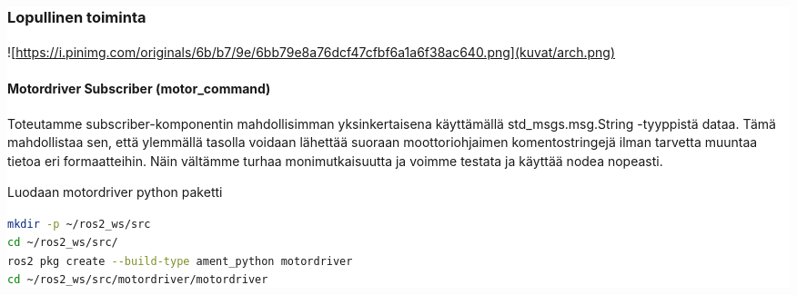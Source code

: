 ### Lopullinen toiminta

![https://i.pinimg.com/originals/6b/b7/9e/6bb79e8a76dcf47cfbf6a1a6f38ac640.png](kuvat/arch.png)

#### Motordriver Subscriber (motor_command)
Toteutamme subscriber-komponentin mahdollisimman yksinkertaisena käyttämällä std_msgs.msg.String -tyyppistä dataa. Tämä mahdollistaa sen, että ylemmällä tasolla voidaan lähettää suoraan moottoriohjaimen komentostringejä ilman tarvetta muuntaa tietoa eri formaatteihin. Näin vältämme turhaa monimutkaisuutta ja voimme testata ja käyttää nodea nopeasti.

Luodaan motordriver python paketti

```bash
mkdir -p ~/ros2_ws/src
cd ~/ros2_ws/src/
ros2 pkg create --build-type ament_python motordriver
cd ~/ros2_ws/src/motordriver/motordriver
```
